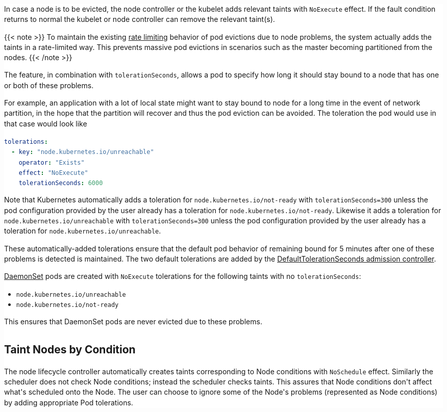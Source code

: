 In case a node is to be evicted, the node controller or the kubelet adds
relevant taints with `NoExecute` effect. If the fault condition returns to
normal the kubelet or node controller can remove the relevant taint(s).

{{< note >}} To maintain the existing
[rate limiting](/docs/concepts/architecture/nodes/) behavior of pod evictions
due to node problems, the system actually adds the taints in a rate-limited way.
This prevents massive pod evictions in scenarios such as the master becoming
partitioned from the nodes. {{< /note >}}

The feature, in combination with `tolerationSeconds`, allows a pod to specify
how long it should stay bound to a node that has one or both of these problems.

For example, an application with a lot of local state might want to stay bound
to node for a long time in the event of network partition, in the hope that the
partition will recover and thus the pod eviction can be avoided. The toleration
the pod would use in that case would look like

```yaml
tolerations:
  - key: "node.kubernetes.io/unreachable"
    operator: "Exists"
    effect: "NoExecute"
    tolerationSeconds: 6000
```

Note that Kubernetes automatically adds a toleration for
`node.kubernetes.io/not-ready` with `tolerationSeconds=300` unless the pod
configuration provided by the user already has a toleration for
`node.kubernetes.io/not-ready`. Likewise it adds a toleration for
`node.kubernetes.io/unreachable` with `tolerationSeconds=300` unless the pod
configuration provided by the user already has a toleration for
`node.kubernetes.io/unreachable`.

These automatically-added tolerations ensure that the default pod behavior of
remaining bound for 5 minutes after one of these problems is detected is
maintained. The two default tolerations are added by the
[DefaultTolerationSeconds admission controller](https://git.k8s.io/kubernetes/plugin/pkg/admission/defaulttolerationseconds).

[DaemonSet](/docs/concepts/workloads/controllers/daemonset/) pods are created
with `NoExecute` tolerations for the following taints with no
`tolerationSeconds`:

- `node.kubernetes.io/unreachable`
- `node.kubernetes.io/not-ready`

This ensures that DaemonSet pods are never evicted due to these problems.

## Taint Nodes by Condition

The node lifecycle controller automatically creates taints corresponding to Node
conditions with `NoSchedule` effect. Similarly the scheduler does not check Node
conditions; instead the scheduler checks taints. This assures that Node
conditions don't affect what's scheduled onto the Node. The user can choose to
ignore some of the Node's problems (represented as Node conditions) by adding
appropriate Pod tolerations.

